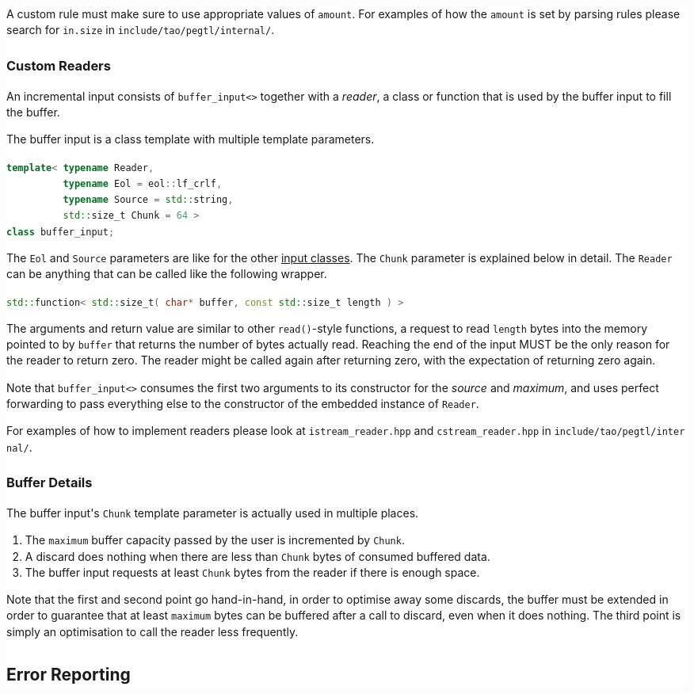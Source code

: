 A custom rule must make sure to use appropriate values of `amount`.
For examples of how the `amount` is set by parsing rules please search for `in.size` in `include/tao/pegtl/internal/`.

### Custom Readers

An incremental input consists of `buffer_input<>` together with a *reader*, a class or function that is used by the buffer input to fill the buffer.

The buffer input is a class template with multiple template parameters.

```c++
template< typename Reader,
          typename Eol = eol::lf_crlf,
          typename Source = std::string,
          std::size_t Chunk = 64 >
class buffer_input;
```

The `Eol` and `Source` parameters are like for the other [input classes](Inputs-and-Parsing.md#memory-input).
The `Chunk` parameter is explained below in detail.
The `Reader` can be anything that can be called like the following wrapper.

```c++
std::function< std::size_t( char* buffer, const std::size_t length ) >
```

The arguments and return value are similar to other `read()`-style functions, a request to read `length` bytes into the memory pointed to by `buffer` that returns the number of bytes actually read.
Reaching the end of the input MUST be the only reason for the reader to return zero.
The reader might be called again after returning zero, with the expectation of returning zero again.

Note that `buffer_input<>` consumes the first two arguments to its constructor for the *source* and *maximum*, and uses perfect forwarding to pass everything else to the constructor of the embedded instance of `Reader`.

For examples of how to implement readers please look at `istream_reader.hpp` and `cstream_reader.hpp` in `include/tao/pegtl/internal/`.

### Buffer Details

The buffer input's `Chunk` template parameter is actually used in multiple places.

1. The `maximum` buffer capacity passed by the user is incremented by `Chunk`.
2. A discard does nothing when there are less than `Chunk` bytes of consumed buffered data.
3. The buffer input requests at least `Chunk` bytes from the reader if there is enough space.

Note that the first and second point go hand-in-hand, in order to optimise away some discards, the buffer must be extended in order to guarantee that at least `maximum` bytes can be buffered after a call to discard, even when it does nothing. The third point is simply an optimisation to call the reader less frequently.

## Error Reporting
